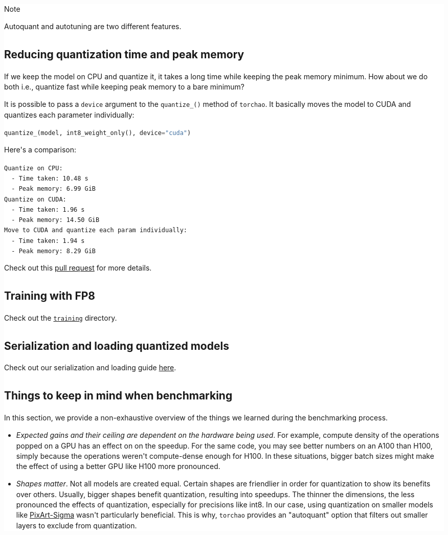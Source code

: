> [!NOTE]
> Autoquant and autotuning are two different features.

## Reducing quantization time and peak memory

If we keep the model on CPU and quantize it, it takes a long time while keeping the peak memory minimum. How about we do both i.e., quantize fast while keeping peak memory to a bare minimum? 

It is possible to pass a `device` argument to the `quantize_()` method of `torchao`. It basically moves the model to CUDA and quantizes each parameter individually:  

```py
quantize_(model, int8_weight_only(), device="cuda")
```

Here's a comparison:

```bash
Quantize on CPU:
  - Time taken: 10.48 s
  - Peak memory: 6.99 GiB
Quantize on CUDA:
  - Time taken: 1.96 s
  - Peak memory: 14.50 GiB
Move to CUDA and quantize each param individually:
  - Time taken: 1.94 s
  - Peak memory: 8.29 GiB
```

Check out this [pull request](https://github.com/pytorch/ao/pull/699) for more details. 

## Training with FP8

Check out the [`training`](./training/) directory.

## Serialization and loading quantized models

Check out our serialization and loading guide [here](./inference/serialization_and_loading.md). 

## Things to keep in mind when benchmarking

In this section, we provide a non-exhaustive overview of the things we learned during the benchmarking process. 

* *Expected gains and their ceiling are dependent on the hardware being used*. For example, compute density of the operations popped on a GPU has an effect on on the speedup. For the same code, you may see better numbers on an A100 than H100, simply because the operations weren't compute-dense enough for H100. In these situations, bigger batch sizes might make the effect of using a better GPU like H100 more pronounced.

* *Shapes matter*. Not all models are created equal. Certain shapes are friendlier in order for quantization to show its benefits over others. Usually, bigger shapes benefit quantization, resulting into speedups. The thinner the dimensions, the less pronounced the effects of quantization, especially for precisions like int8. In our case, using quantization on smaller models like [PixArt-Sigma](https://huggingface.co/PixArt-alpha/PixArt-Sigma-XL-2-1024-MS) wasn't particularly beneficial. This is why, `torchao` provides an "autoquant" option that filters out smaller layers to exclude from quantization. 

